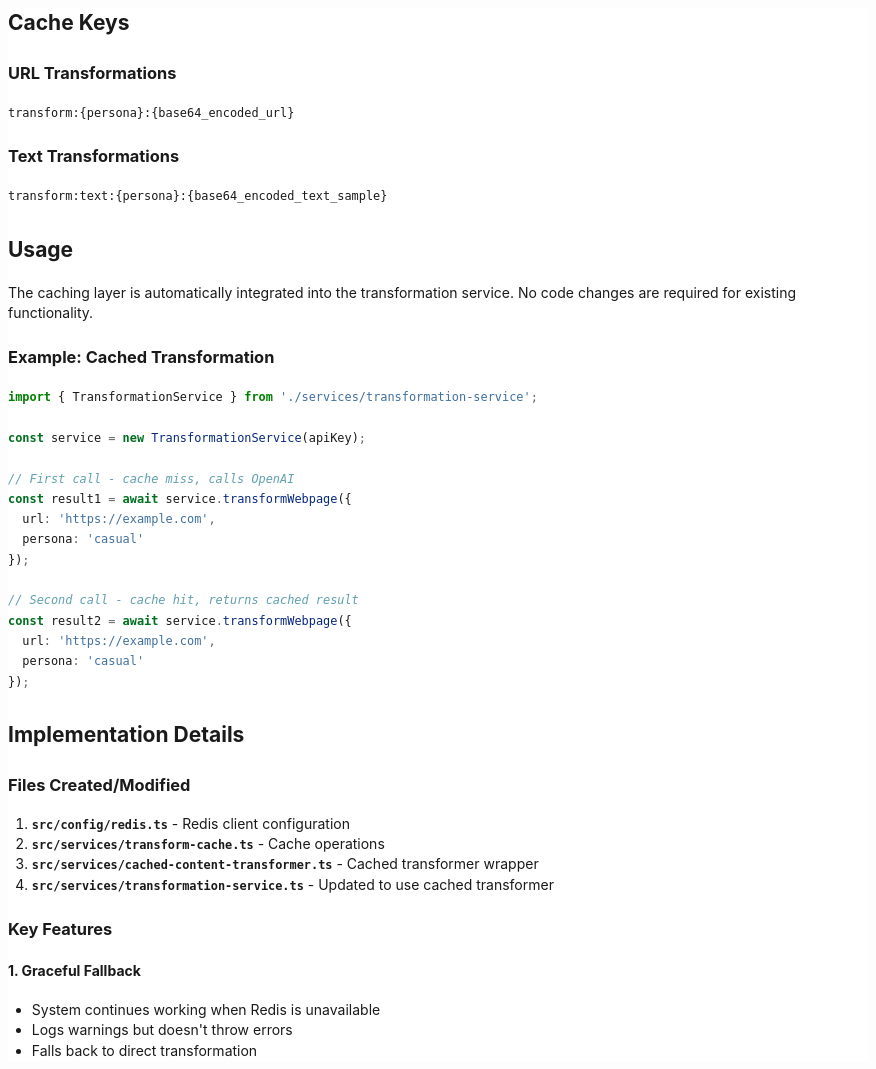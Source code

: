 ## Cache Keys

### URL Transformations
```
transform:{persona}:{base64_encoded_url}
```

### Text Transformations
```
transform:text:{persona}:{base64_encoded_text_sample}
```

## Usage

The caching layer is automatically integrated into the transformation service. No code changes are required for existing functionality.

### Example: Cached Transformation

```typescript
import { TransformationService } from './services/transformation-service';

const service = new TransformationService(apiKey);

// First call - cache miss, calls OpenAI
const result1 = await service.transformWebpage({
  url: 'https://example.com',
  persona: 'casual'
});

// Second call - cache hit, returns cached result
const result2 = await service.transformWebpage({
  url: 'https://example.com',
  persona: 'casual'
});
```

## Implementation Details

### Files Created/Modified

1. **`src/config/redis.ts`** - Redis client configuration
2. **`src/services/transform-cache.ts`** - Cache operations
3. **`src/services/cached-content-transformer.ts`** - Cached transformer wrapper
4. **`src/services/transformation-service.ts`** - Updated to use cached transformer

### Key Features

#### 1. Graceful Fallback
- System continues working when Redis is unavailable
- Logs warnings but doesn't throw errors
- Falls back to direct transformation
